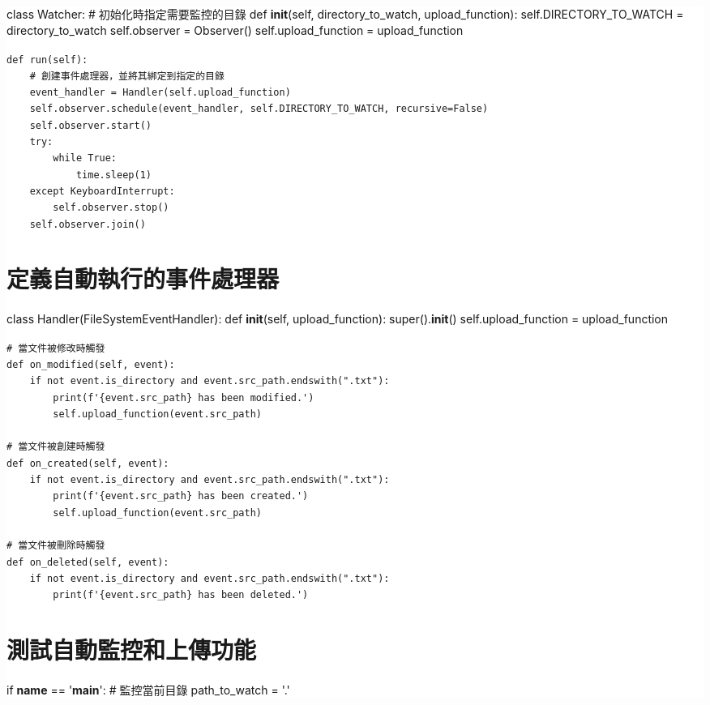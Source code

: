 class Watcher:
    # 初始化時指定需要監控的目錄
    def __init__(self, directory_to_watch, upload_function):
        self.DIRECTORY_TO_WATCH = directory_to_watch
        self.observer = Observer()
        self.upload_function = upload_function

    def run(self):
        # 創建事件處理器，並將其綁定到指定的目錄
        event_handler = Handler(self.upload_function)
        self.observer.schedule(event_handler, self.DIRECTORY_TO_WATCH, recursive=False)
        self.observer.start()
        try:
            while True:
                time.sleep(1)
        except KeyboardInterrupt:
            self.observer.stop()
        self.observer.join()

# 定義自動執行的事件處理器
class Handler(FileSystemEventHandler):
    def __init__(self, upload_function):
        super().__init__()
        self.upload_function = upload_function

    # 當文件被修改時觸發
    def on_modified(self, event):
        if not event.is_directory and event.src_path.endswith(".txt"):
            print(f'{event.src_path} has been modified.')
            self.upload_function(event.src_path)

    # 當文件被創建時觸發
    def on_created(self, event):
        if not event.is_directory and event.src_path.endswith(".txt"):
            print(f'{event.src_path} has been created.')
            self.upload_function(event.src_path)

    # 當文件被刪除時觸發
    def on_deleted(self, event):
        if not event.is_directory and event.src_path.endswith(".txt"):
            print(f'{event.src_path} has been deleted.')

# 測試自動監控和上傳功能
if __name__ == '__main__':
    # 監控當前目錄
    path_to_watch = '.'
    